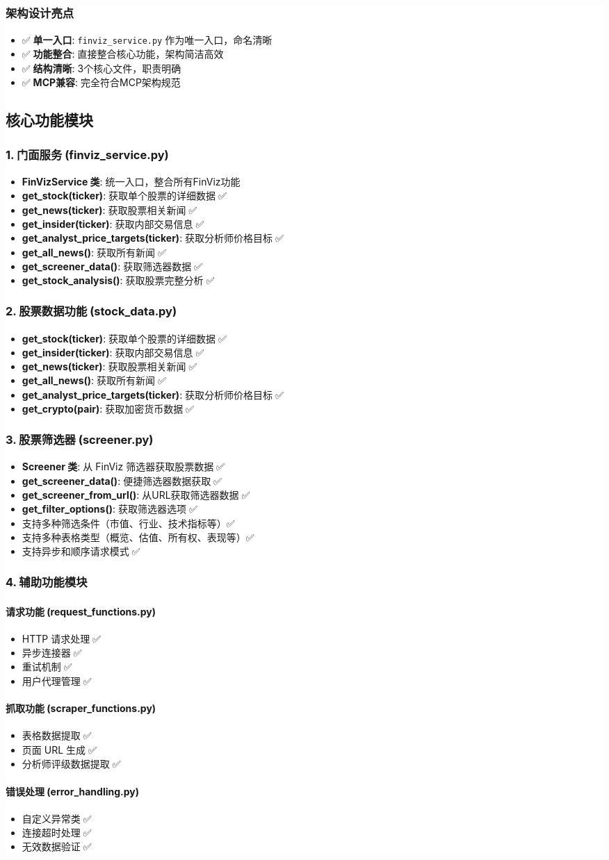 ### 架构设计亮点
- ✅ **单一入口**: `finviz_service.py` 作为唯一入口，命名清晰
- ✅ **功能整合**: 直接整合核心功能，架构简洁高效
- ✅ **结构清晰**: 3个核心文件，职责明确
- ✅ **MCP兼容**: 完全符合MCP架构规范

## 核心功能模块

### 1. 门面服务 (finviz_service.py)
- **FinVizService 类**: 统一入口，整合所有FinViz功能
- **get_stock(ticker)**: 获取单个股票的详细数据 ✅
- **get_news(ticker)**: 获取股票相关新闻 ✅
- **get_insider(ticker)**: 获取内部交易信息 ✅
- **get_analyst_price_targets(ticker)**: 获取分析师价格目标 ✅
- **get_all_news()**: 获取所有新闻 ✅
- **get_screener_data()**: 获取筛选器数据 ✅
- **get_stock_analysis()**: 获取股票完整分析 ✅

### 2. 股票数据功能 (stock_data.py)
- **get_stock(ticker)**: 获取单个股票的详细数据 ✅
- **get_insider(ticker)**: 获取内部交易信息 ✅
- **get_news(ticker)**: 获取股票相关新闻 ✅
- **get_all_news()**: 获取所有新闻 ✅
- **get_analyst_price_targets(ticker)**: 获取分析师价格目标 ✅
- **get_crypto(pair)**: 获取加密货币数据 ✅

### 3. 股票筛选器 (screener.py)
- **Screener 类**: 从 FinViz 筛选器获取股票数据 ✅
- **get_screener_data()**: 便捷筛选器数据获取 ✅
- **get_screener_from_url()**: 从URL获取筛选器数据 ✅
- **get_filter_options()**: 获取筛选器选项 ✅
- 支持多种筛选条件（市值、行业、技术指标等）✅
- 支持多种表格类型（概览、估值、所有权、表现等）✅
- 支持异步和顺序请求模式 ✅

### 4. 辅助功能模块

#### 请求功能 (request_functions.py)
- HTTP 请求处理 ✅
- 异步连接器 ✅
- 重试机制 ✅
- 用户代理管理 ✅

#### 抓取功能 (scraper_functions.py)
- 表格数据提取 ✅
- 页面 URL 生成 ✅
- 分析师评级数据提取 ✅

#### 错误处理 (error_handling.py)
- 自定义异常类 ✅
- 连接超时处理 ✅
- 无效数据验证 ✅
